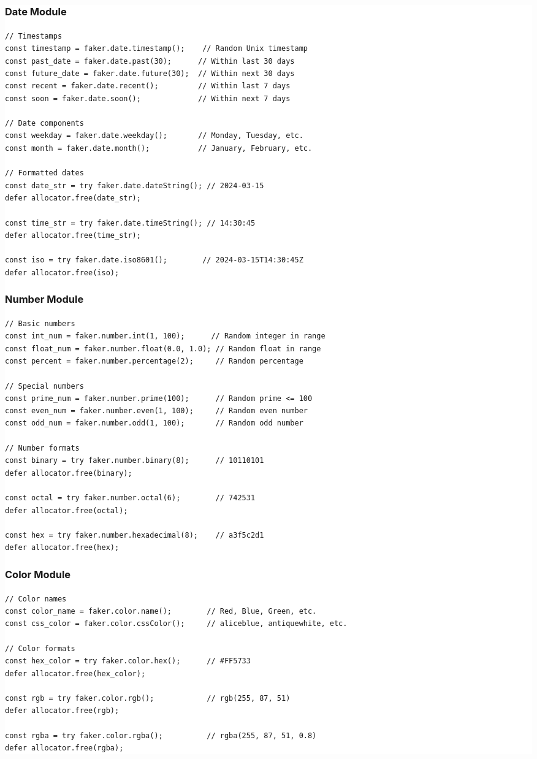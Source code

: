 ### Date Module

```zig
// Timestamps
const timestamp = faker.date.timestamp();    // Random Unix timestamp
const past_date = faker.date.past(30);      // Within last 30 days
const future_date = faker.date.future(30);  // Within next 30 days
const recent = faker.date.recent();         // Within last 7 days
const soon = faker.date.soon();             // Within next 7 days

// Date components
const weekday = faker.date.weekday();       // Monday, Tuesday, etc.
const month = faker.date.month();           // January, February, etc.

// Formatted dates
const date_str = try faker.date.dateString(); // 2024-03-15
defer allocator.free(date_str);

const time_str = try faker.date.timeString(); // 14:30:45
defer allocator.free(time_str);

const iso = try faker.date.iso8601();        // 2024-03-15T14:30:45Z
defer allocator.free(iso);
```

### Number Module

```zig
// Basic numbers
const int_num = faker.number.int(1, 100);      // Random integer in range
const float_num = faker.number.float(0.0, 1.0); // Random float in range
const percent = faker.number.percentage(2);     // Random percentage

// Special numbers
const prime_num = faker.number.prime(100);      // Random prime <= 100
const even_num = faker.number.even(1, 100);     // Random even number
const odd_num = faker.number.odd(1, 100);       // Random odd number

// Number formats
const binary = try faker.number.binary(8);      // 10110101
defer allocator.free(binary);

const octal = try faker.number.octal(6);        // 742531
defer allocator.free(octal);

const hex = try faker.number.hexadecimal(8);    // a3f5c2d1
defer allocator.free(hex);
```

### Color Module

```zig
// Color names
const color_name = faker.color.name();        // Red, Blue, Green, etc.
const css_color = faker.color.cssColor();     // aliceblue, antiquewhite, etc.

// Color formats
const hex_color = try faker.color.hex();      // #FF5733
defer allocator.free(hex_color);

const rgb = try faker.color.rgb();            // rgb(255, 87, 51)
defer allocator.free(rgb);

const rgba = try faker.color.rgba();          // rgba(255, 87, 51, 0.8)
defer allocator.free(rgba);
```